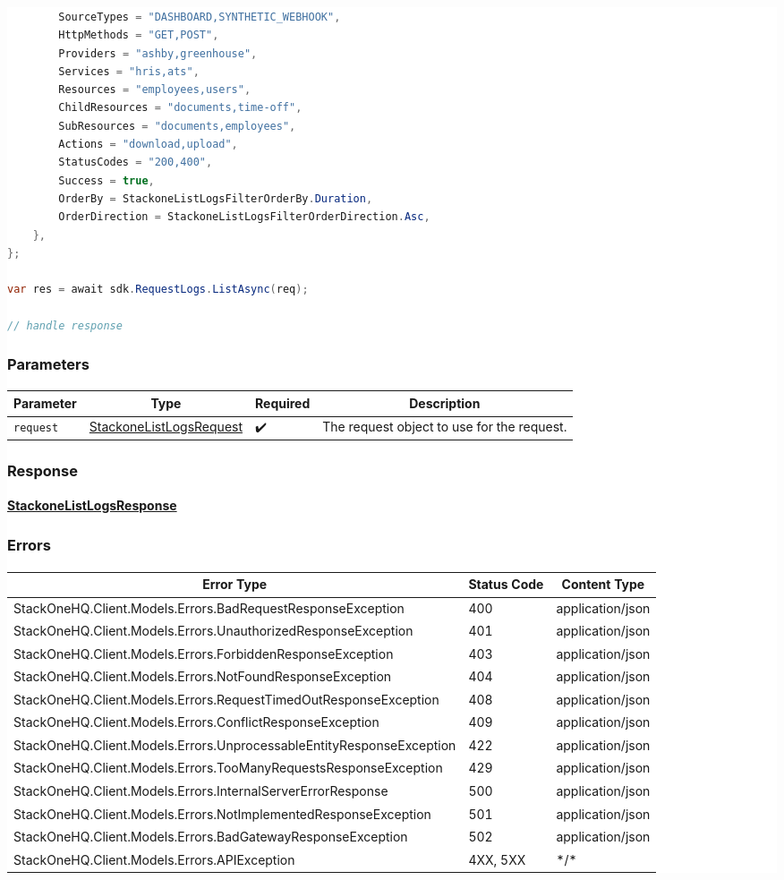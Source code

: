 ```csharp
        SourceTypes = "DASHBOARD,SYNTHETIC_WEBHOOK",
        HttpMethods = "GET,POST",
        Providers = "ashby,greenhouse",
        Services = "hris,ats",
        Resources = "employees,users",
        ChildResources = "documents,time-off",
        SubResources = "documents,employees",
        Actions = "download,upload",
        StatusCodes = "200,400",
        Success = true,
        OrderBy = StackoneListLogsFilterOrderBy.Duration,
        OrderDirection = StackoneListLogsFilterOrderDirection.Asc,
    },
};

var res = await sdk.RequestLogs.ListAsync(req);

// handle response
```

### Parameters

| Parameter                                                                   | Type                                                                        | Required                                                                    | Description                                                                 |
| --------------------------------------------------------------------------- | --------------------------------------------------------------------------- | --------------------------------------------------------------------------- | --------------------------------------------------------------------------- |
| `request`                                                                   | [StackoneListLogsRequest](../../Models/Requests/StackoneListLogsRequest.md) | :heavy_check_mark:                                                          | The request object to use for the request.                                  |

### Response

**[StackoneListLogsResponse](../../Models/Requests/StackoneListLogsResponse.md)**

### Errors

| Error Type                                                           | Status Code                                                          | Content Type                                                         |
| -------------------------------------------------------------------- | -------------------------------------------------------------------- | -------------------------------------------------------------------- |
| StackOneHQ.Client.Models.Errors.BadRequestResponseException          | 400                                                                  | application/json                                                     |
| StackOneHQ.Client.Models.Errors.UnauthorizedResponseException        | 401                                                                  | application/json                                                     |
| StackOneHQ.Client.Models.Errors.ForbiddenResponseException           | 403                                                                  | application/json                                                     |
| StackOneHQ.Client.Models.Errors.NotFoundResponseException            | 404                                                                  | application/json                                                     |
| StackOneHQ.Client.Models.Errors.RequestTimedOutResponseException     | 408                                                                  | application/json                                                     |
| StackOneHQ.Client.Models.Errors.ConflictResponseException            | 409                                                                  | application/json                                                     |
| StackOneHQ.Client.Models.Errors.UnprocessableEntityResponseException | 422                                                                  | application/json                                                     |
| StackOneHQ.Client.Models.Errors.TooManyRequestsResponseException     | 429                                                                  | application/json                                                     |
| StackOneHQ.Client.Models.Errors.InternalServerErrorResponse          | 500                                                                  | application/json                                                     |
| StackOneHQ.Client.Models.Errors.NotImplementedResponseException      | 501                                                                  | application/json                                                     |
| StackOneHQ.Client.Models.Errors.BadGatewayResponseException          | 502                                                                  | application/json                                                     |
| StackOneHQ.Client.Models.Errors.APIException                         | 4XX, 5XX                                                             | \*/\*                                                                |
